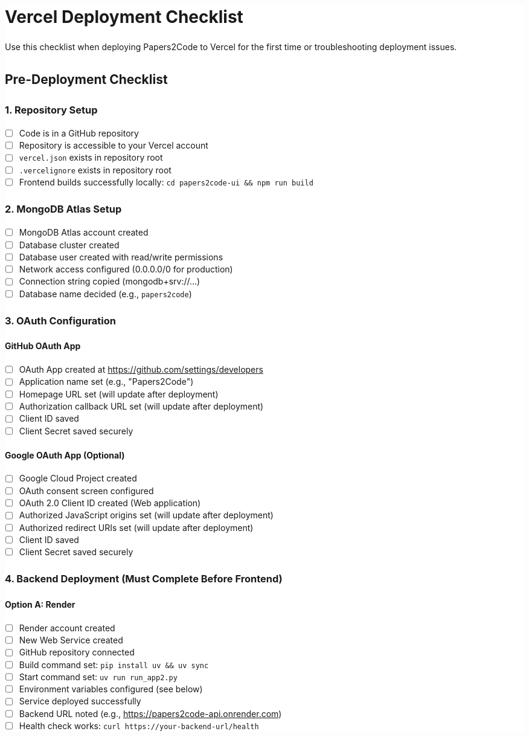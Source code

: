 # Vercel Deployment Checklist

Use this checklist when deploying Papers2Code to Vercel for the first time or troubleshooting deployment issues.

## Pre-Deployment Checklist

### 1. Repository Setup
- [ ] Code is in a GitHub repository
- [ ] Repository is accessible to your Vercel account
- [ ] `vercel.json` exists in repository root
- [ ] `.vercelignore` exists in repository root
- [ ] Frontend builds successfully locally: `cd papers2code-ui && npm run build`

### 2. MongoDB Atlas Setup
- [ ] MongoDB Atlas account created
- [ ] Database cluster created
- [ ] Database user created with read/write permissions
- [ ] Network access configured (0.0.0.0/0 for production)
- [ ] Connection string copied (mongodb+srv://...)
- [ ] Database name decided (e.g., `papers2code`)

### 3. OAuth Configuration

#### GitHub OAuth App
- [ ] OAuth App created at https://github.com/settings/developers
- [ ] Application name set (e.g., "Papers2Code")
- [ ] Homepage URL set (will update after deployment)
- [ ] Authorization callback URL set (will update after deployment)
- [ ] Client ID saved
- [ ] Client Secret saved securely

#### Google OAuth App (Optional)
- [ ] Google Cloud Project created
- [ ] OAuth consent screen configured
- [ ] OAuth 2.0 Client ID created (Web application)
- [ ] Authorized JavaScript origins set (will update after deployment)
- [ ] Authorized redirect URIs set (will update after deployment)
- [ ] Client ID saved
- [ ] Client Secret saved securely

### 4. Backend Deployment (Must Complete Before Frontend)

#### Option A: Render
- [ ] Render account created
- [ ] New Web Service created
- [ ] GitHub repository connected
- [ ] Build command set: `pip install uv && uv sync`
- [ ] Start command set: `uv run run_app2.py`
- [ ] Environment variables configured (see below)
- [ ] Service deployed successfully
- [ ] Backend URL noted (e.g., https://papers2code-api.onrender.com)
- [ ] Health check works: `curl https://your-backend-url/health`
